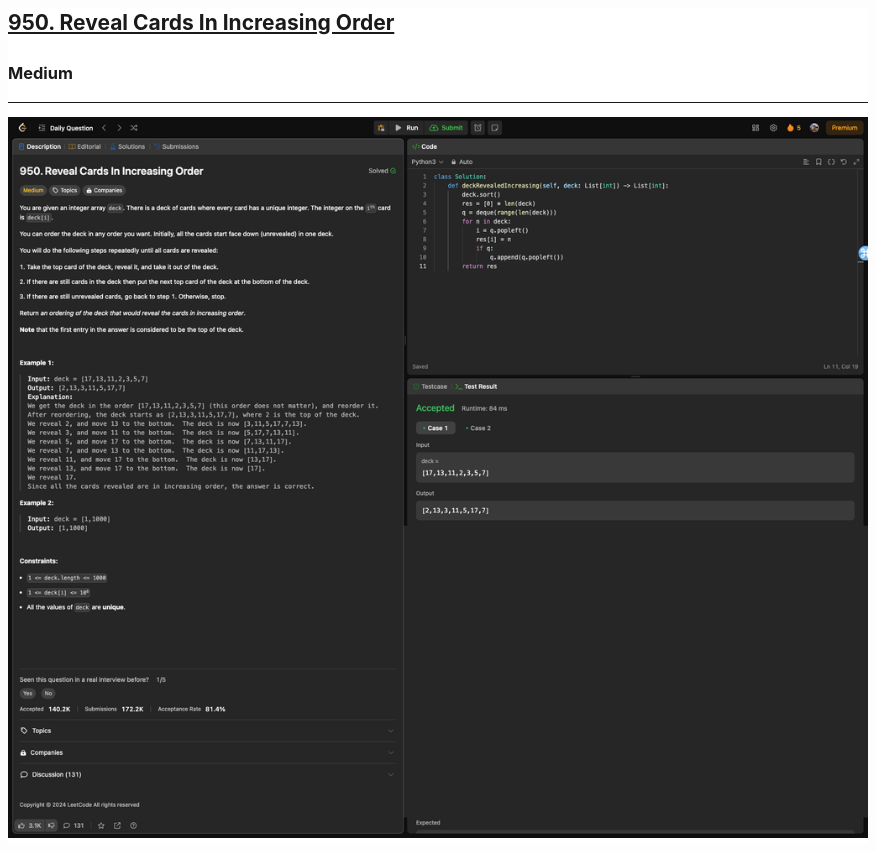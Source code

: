 <h2><a href="https://leetcode.com/problems/reveal-cards-in-increasing-order/">950. Reveal Cards In Increasing Order</a></h2>
<h3>Medium</h3>
<hr>
<div>
<img alt="" src="./screencapture-leetcode-problems-reveal-cards-in-increasing-order-description-2024-04-10-22_10_07.png" style="width: 100%; height: 100%;">
</div>
